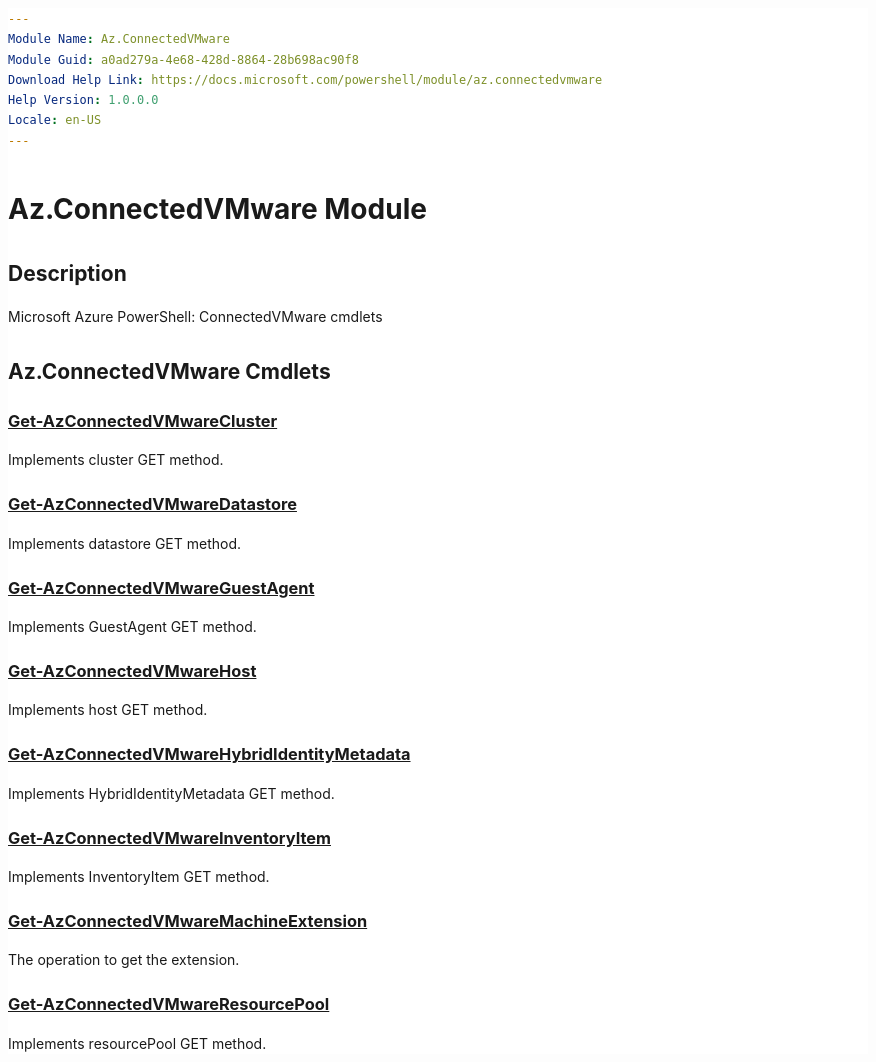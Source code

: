 ```yaml
---
Module Name: Az.ConnectedVMware
Module Guid: a0ad279a-4e68-428d-8864-28b698ac90f8
Download Help Link: https://docs.microsoft.com/powershell/module/az.connectedvmware
Help Version: 1.0.0.0
Locale: en-US
---
```


# Az.ConnectedVMware Module
## Description
Microsoft Azure PowerShell: ConnectedVMware cmdlets

## Az.ConnectedVMware Cmdlets
### [Get-AzConnectedVMwareCluster](Get-AzConnectedVMwareCluster.md)
Implements cluster GET method.

### [Get-AzConnectedVMwareDatastore](Get-AzConnectedVMwareDatastore.md)
Implements datastore GET method.

### [Get-AzConnectedVMwareGuestAgent](Get-AzConnectedVMwareGuestAgent.md)
Implements GuestAgent GET method.

### [Get-AzConnectedVMwareHost](Get-AzConnectedVMwareHost.md)
Implements host GET method.

### [Get-AzConnectedVMwareHybridIdentityMetadata](Get-AzConnectedVMwareHybridIdentityMetadata.md)
Implements HybridIdentityMetadata GET method.

### [Get-AzConnectedVMwareInventoryItem](Get-AzConnectedVMwareInventoryItem.md)
Implements InventoryItem GET method.

### [Get-AzConnectedVMwareMachineExtension](Get-AzConnectedVMwareMachineExtension.md)
The operation to get the extension.

### [Get-AzConnectedVMwareResourcePool](Get-AzConnectedVMwareResourcePool.md)
Implements resourcePool GET method.
